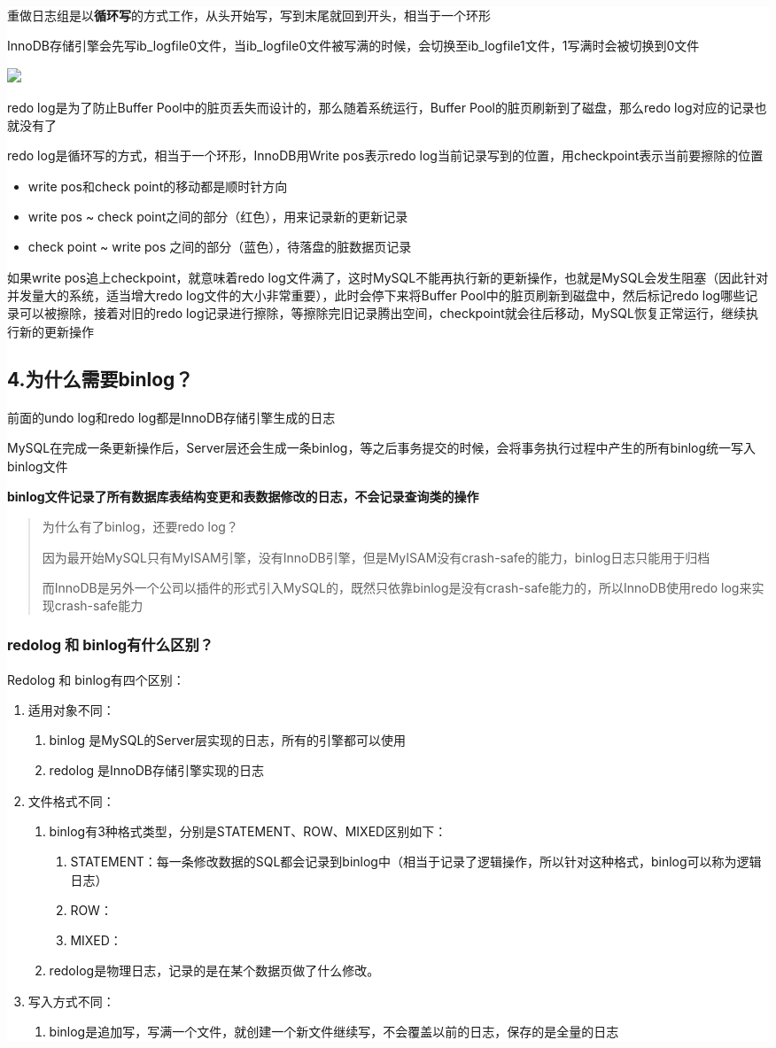 重做日志组是以**循环写**的方式工作，从头开始写，写到末尾就回到开头，相当于一个环形

InnoDB存储引擎会先写ib_logfile0文件，当ib_logfile0文件被写满的时候，会切换至ib_logfile1文件，1写满时会被切换到0文件

![](https://rt5bap83jl.feishu.cn/space/api/box/stream/download/asynccode/?code=ZjdjMzNlNWY1NWM3ODY5M2E4YjcyMGNmZTAzMjE5YjNfSWVEbHpwZGNLMjA5NDBVTjd6YTQxbVd1QUw1UHRKSWVfVG9rZW46Tk5oQmJjNU5mb3F0RUd4djR3SWMwaGZQbmZkXzE3MjE4NDExMjk6MTcyMTg0NDcyOV9WNA)

redo log是为了防止Buffer Pool中的脏页丢失而设计的，那么随着系统运行，Buffer Pool的脏页刷新到了磁盘，那么redo log对应的记录也就没有了

redo log是循环写的方式，相当于一个环形，InnoDB用Write pos表示redo log当前记录写到的位置，用checkpoint表示当前要擦除的位置

- write pos和check point的移动都是顺时针方向

- write pos ~ check point之间的部分（红色），用来记录新的更新记录

- check point ~ write pos 之间的部分（蓝色），待落盘的脏数据页记录


如果write pos追上checkpoint，就意味着redo log文件满了，这时MySQL不能再执行新的更新操作，也就是MySQL会发生阻塞（因此针对并发量大的系统，适当增大redo log文件的大小非常重要），此时会停下来将Buffer Pool中的脏页刷新到磁盘中，然后标记redo log哪些记录可以被擦除，接着对旧的redo log记录进行擦除，等擦除完旧记录腾出空间，checkpoint就会往后移动，MySQL恢复正常运行，继续执行新的更新操作

## 4.为什么需要binlog？

前面的undo log和redo log都是InnoDB存储引擎生成的日志

MySQL在完成一条更新操作后，Server层还会生成一条binlog，等之后事务提交的时候，会将事务执行过程中产生的所有binlog统一写入binlog文件

**binlog文件记录了所有数据库表结构变更和表数据修改的日志，不会记录查询类的操作**

> 为什么有了binlog，还要redo log？
>
> 因为最开始MySQL只有MyISAM引擎，没有InnoDB引擎，但是MyISAM没有crash-safe的能力，binlog日志只能用于归档
>
> 而InnoDB是另外一个公司以插件的形式引入MySQL的，既然只依靠binlog是没有crash-safe能力的，所以InnoDB使用redo log来实现crash-safe能力

### redolog 和 binlog有什么区别？

Redolog 和 binlog有四个区别：

1. 适用对象不同：

    1. binlog 是MySQL的Server层实现的日志，所有的引擎都可以使用

    2. redolog 是InnoDB存储引擎实现的日志

2. 文件格式不同：

    1. binlog有3种格式类型，分别是STATEMENT、ROW、MIXED区别如下：

        1. STATEMENT：每一条修改数据的SQL都会记录到binlog中（相当于记录了逻辑操作，所以针对这种格式，binlog可以称为逻辑日志）

        2. ROW：

        3. MIXED：

    2. redolog是物理日志，记录的是在某个数据页做了什么修改。

3. 写入方式不同：

    1. binlog是追加写，写满一个文件，就创建一个新文件继续写，不会覆盖以前的日志，保存的是全量的日志

